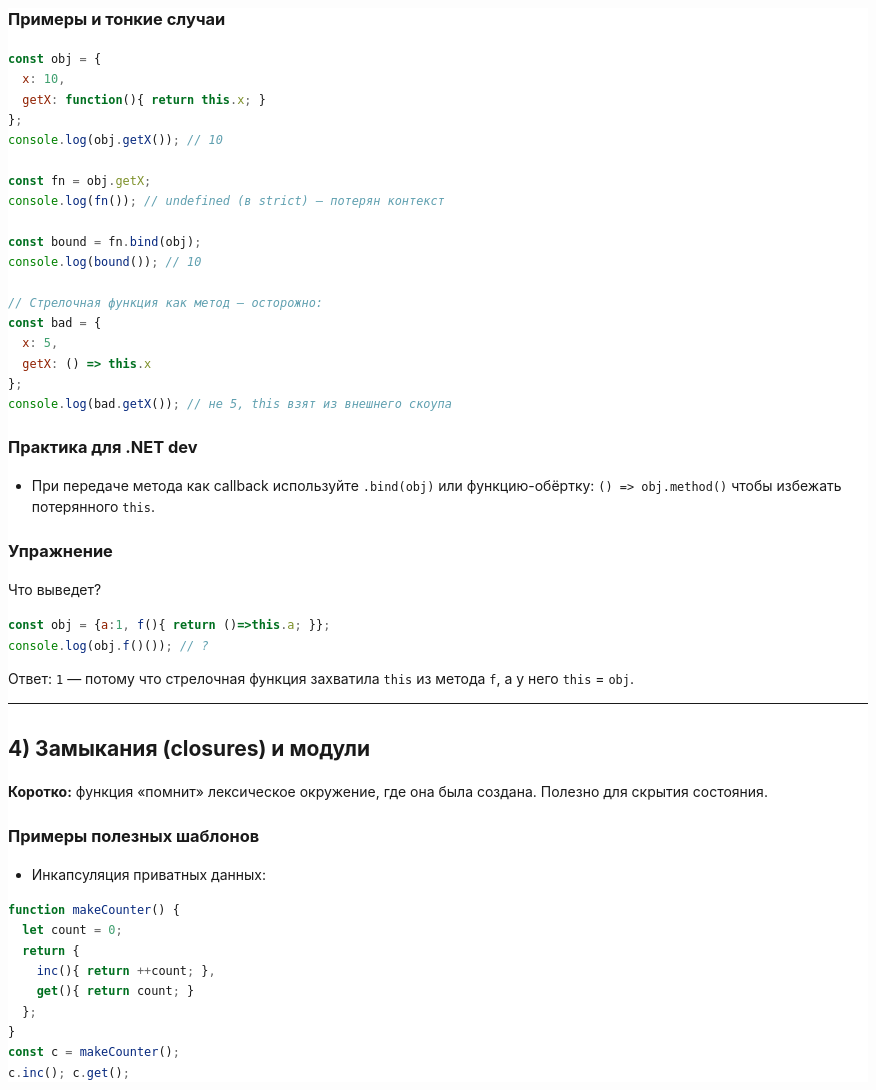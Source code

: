 ### Примеры и тонкие случаи

```js
const obj = {
  x: 10,
  getX: function(){ return this.x; }
};
console.log(obj.getX()); // 10

const fn = obj.getX;
console.log(fn()); // undefined (в strict) — потерян контекст

const bound = fn.bind(obj);
console.log(bound()); // 10

// Стрелочная функция как метод — осторожно:
const bad = {
  x: 5,
  getX: () => this.x
};
console.log(bad.getX()); // не 5, this взят из внешнего скоупа
```

### Практика для .NET dev

* При передаче метода как callback используйте `.bind(obj)` или функцию-обёртку: `() => obj.method()` чтобы избежать потерянного `this`.

### Упражнение

Что выведет?

```js
const obj = {a:1, f(){ return ()=>this.a; }};
console.log(obj.f()()); // ?
```

Ответ: `1` — потому что стрелочная функция захватила `this` из метода `f`, а у него `this` = `obj`.

---

## 4) Замыкания (closures) и модули

**Коротко:** функция «помнит» лексическое окружение, где она была создана. Полезно для скрытия состояния.

### Примеры полезных шаблонов

* Инкапсуляция приватных данных:

```js
function makeCounter() {
  let count = 0;
  return {
    inc(){ return ++count; },
    get(){ return count; }
  };
}
const c = makeCounter();
c.inc(); c.get();
```
